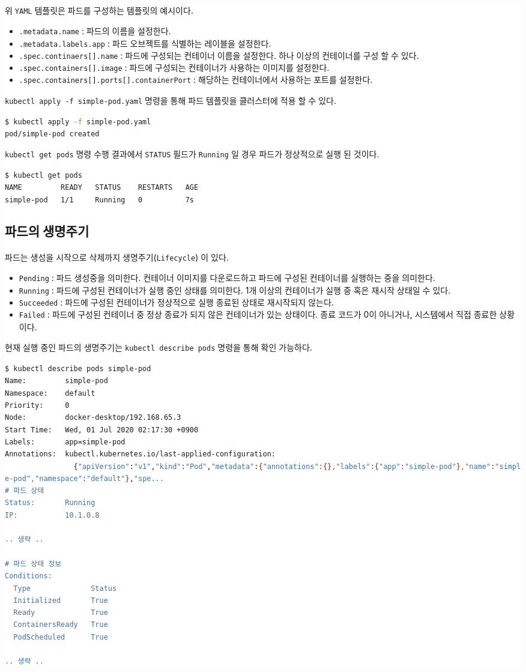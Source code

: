 위 `YAML` 템플릿은 파드를 구성하는 템플릿의 예시이다.
- `.metadata.name` : 파드의 이름을 설정한다. 
- `.metadata.labels.app` : 파드 오브젝트를 식별하는 레이블을 설정한다. 
- `.spec.continaers[].name` : 파드에 구성되는 컨테이너 이름을 설정한다. 하나 이상의 컨테이너를 구성 할 수 있다. 
- `.spec.containers[].image` : 파드에 구성되는 컨테이너가 사용하는 이미지를 설정한다. 
- `.spec.containers[].ports[].containerPort` : 해당하는 컨테이너에서 사용하는 포트를 설정한다. 

`kubectl apply -f simple-pod.yaml` 명령을 통해 파드 템플릿을 클러스터에 적용 할 수 있다.

```bash
$ kubectl apply -f simple-pod.yaml
pod/simple-pod created
```  

`kubectl get pods` 명령 수행 결과에서 `STATUS` 필드가 `Running` 일 경우 파드가 정상적으로 실행 된 것이다. 

```bash
$ kubectl get pods
NAME         READY   STATUS    RESTARTS   AGE
simple-pod   1/1     Running   0          7s
```  

## 파드의 생명주기
파드는 생성을 시작으로 삭제까지 생명주기(`Lifecycle`) 이 있다. 
- `Pending` : 파드 생성중을 의미한다. 
컨테이너 이미지를 다운로드하고 파드에 구성된 컨테이너를 실행하는 중을 의미한다. 
- `Running` : 파드에 구성된 컨테이너가 실행 중인 상태를 의미한다. 
1개 이상의 컨테이너가 실행 중 혹은 재시작 상태일 수 있다. 
- `Succeeded` : 파드에 구성된 컨테이너가 정상적으로 실행 종료된 상태로 재시작되지 않는다. 
- `Failed` : 파드에 구성된 컨테이너 중 정상 종료가 되지 않은 컨테이너가 있는 상태이다. 
종료 코드가 0이 아니거나, 시스템에서 직접 종료한 상황이다. 

현재 실행 중인 파드의 생명주기는 `kubectl describe pods` 명령을 통해 확인 가능하다. 

```bash
$ kubectl describe pods simple-pod
Name:         simple-pod
Namespace:    default
Priority:     0
Node:         docker-desktop/192.168.65.3
Start Time:   Wed, 01 Jul 2020 02:17:30 +0900
Labels:       app=simple-pod
Annotations:  kubectl.kubernetes.io/last-applied-configuration:
                {"apiVersion":"v1","kind":"Pod","metadata":{"annotations":{},"labels":{"app":"simple-pod"},"name":"simple-pod","namespace":"default"},"spe...
# 파드 상태
Status:       Running   
IP:           10.1.0.8

.. 생략 ..

# 파드 상태 정보
Conditions:
  Type              Status
  Initialized       True
  Ready             True
  ContainersReady   True
  PodScheduled      True

.. 생략 ..
```  
